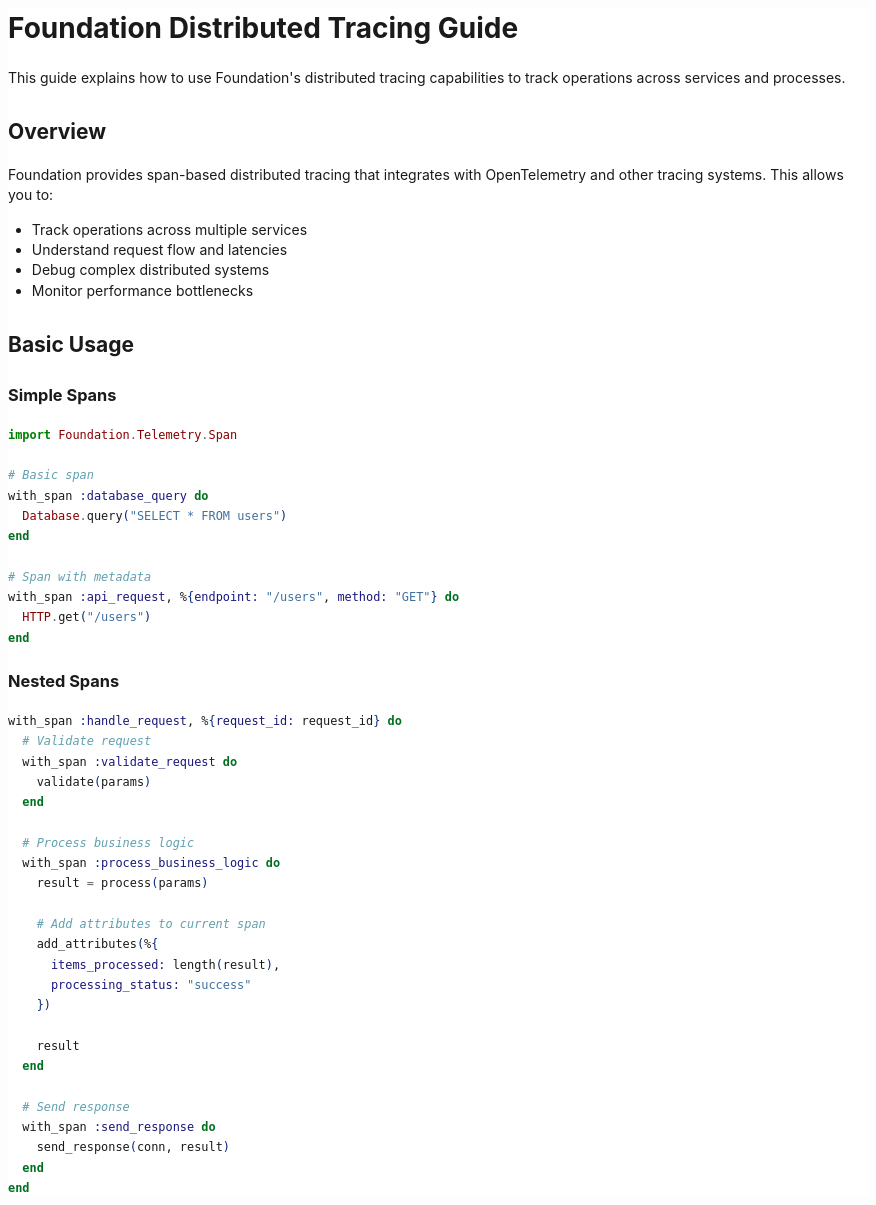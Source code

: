 # Foundation Distributed Tracing Guide

This guide explains how to use Foundation's distributed tracing capabilities to track operations across services and processes.

## Overview

Foundation provides span-based distributed tracing that integrates with OpenTelemetry and other tracing systems. This allows you to:

- Track operations across multiple services
- Understand request flow and latencies
- Debug complex distributed systems
- Monitor performance bottlenecks

## Basic Usage

### Simple Spans

```elixir
import Foundation.Telemetry.Span

# Basic span
with_span :database_query do
  Database.query("SELECT * FROM users")
end

# Span with metadata
with_span :api_request, %{endpoint: "/users", method: "GET"} do
  HTTP.get("/users")
end
```

### Nested Spans

```elixir
with_span :handle_request, %{request_id: request_id} do
  # Validate request
  with_span :validate_request do
    validate(params)
  end
  
  # Process business logic
  with_span :process_business_logic do
    result = process(params)
    
    # Add attributes to current span
    add_attributes(%{
      items_processed: length(result),
      processing_status: "success"
    })
    
    result
  end
  
  # Send response
  with_span :send_response do
    send_response(conn, result)
  end
end
```
